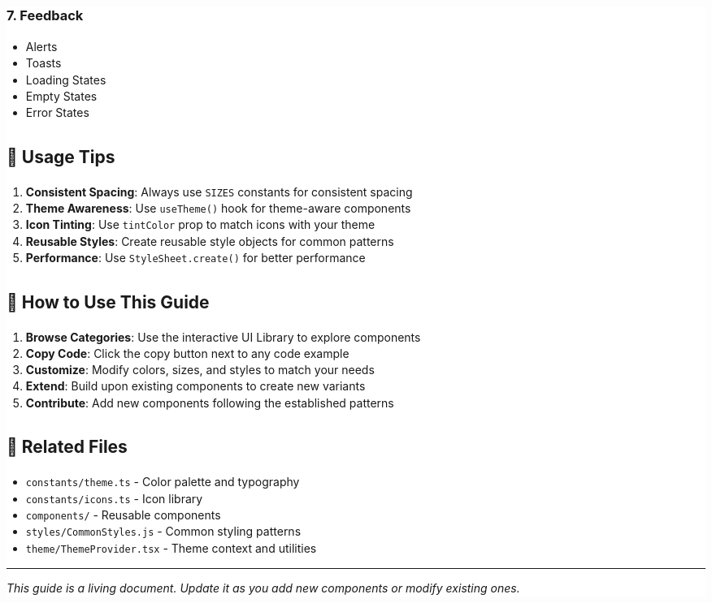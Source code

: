 ### 7. **Feedback**
- Alerts
- Toasts
- Loading States
- Empty States
- Error States

## 🚀 Usage Tips

1. **Consistent Spacing**: Always use `SIZES` constants for consistent spacing
2. **Theme Awareness**: Use `useTheme()` hook for theme-aware components
3. **Icon Tinting**: Use `tintColor` prop to match icons with your theme
4. **Reusable Styles**: Create reusable style objects for common patterns
5. **Performance**: Use `StyleSheet.create()` for better performance

## 📖 How to Use This Guide

1. **Browse Categories**: Use the interactive UI Library to explore components
2. **Copy Code**: Click the copy button next to any code example
3. **Customize**: Modify colors, sizes, and styles to match your needs
4. **Extend**: Build upon existing components to create new variants
5. **Contribute**: Add new components following the established patterns

## 🔗 Related Files

- `constants/theme.ts` - Color palette and typography
- `constants/icons.ts` - Icon library
- `components/` - Reusable components
- `styles/CommonStyles.js` - Common styling patterns
- `theme/ThemeProvider.tsx` - Theme context and utilities

---

*This guide is a living document. Update it as you add new components or modify existing ones.* 